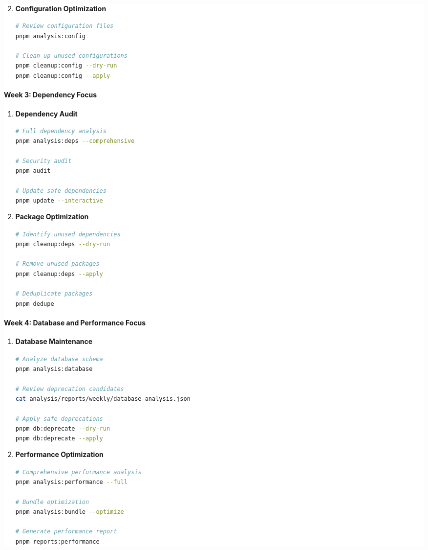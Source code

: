 2. **Configuration Optimization**
   ```bash
   # Review configuration files
   pnpm analysis:config

   # Clean up unused configurations
   pnpm cleanup:config --dry-run
   pnpm cleanup:config --apply
   ```

#### Week 3: Dependency Focus

1. **Dependency Audit**
   ```bash
   # Full dependency analysis
   pnpm analysis:deps --comprehensive

   # Security audit
   pnpm audit

   # Update safe dependencies
   pnpm update --interactive
   ```

2. **Package Optimization**
   ```bash
   # Identify unused dependencies
   pnpm cleanup:deps --dry-run

   # Remove unused packages
   pnpm cleanup:deps --apply

   # Deduplicate packages
   pnpm dedupe
   ```

#### Week 4: Database and Performance Focus

1. **Database Maintenance**
   ```bash
   # Analyze database schema
   pnpm analysis:database

   # Review deprecation candidates
   cat analysis/reports/weekly/database-analysis.json

   # Apply safe deprecations
   pnpm db:deprecate --dry-run
   pnpm db:deprecate --apply
   ```

2. **Performance Optimization**
   ```bash
   # Comprehensive performance analysis
   pnpm analysis:performance --full

   # Bundle optimization
   pnpm analysis:bundle --optimize

   # Generate performance report
   pnpm reports:performance
   ```
